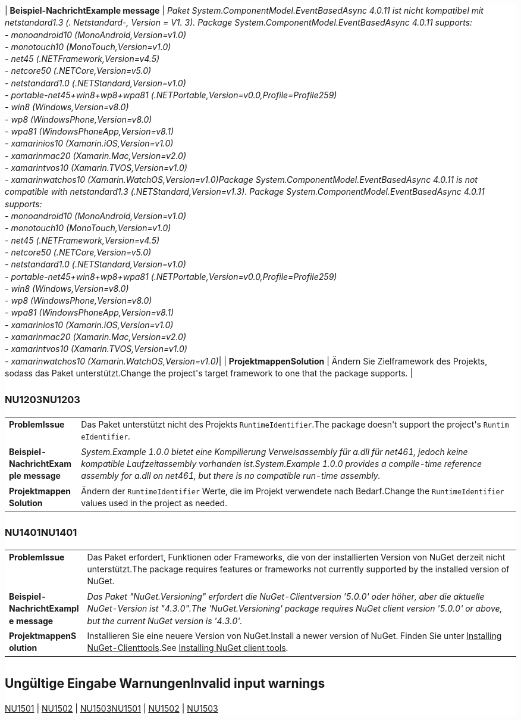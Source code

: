 | <span data-ttu-id="5a8a3-248">**Beispiel-Nachricht**</span><span class="sxs-lookup"><span data-stu-id="5a8a3-248">**Example message**</span></span> | <span data-ttu-id="5a8a3-249">*Paket System.ComponentModel.EventBasedAsync 4.0.11 ist nicht kompatibel mit netstandard1.3 (. Netstandard-, Version = V1. 3). Package System.ComponentModel.EventBasedAsync 4.0.11 supports:<br/>  - monoandroid10 (MonoAndroid,Version=v1.0)<br/>  - monotouch10 (MonoTouch,Version=v1.0)<br/>  - net45 (.NETFramework,Version=v4.5)<br/>  - netcore50 (.NETCore,Version=v5.0)<br/>  - netstandard1.0 (.NETStandard,Version=v1.0)<br/>  - portable-net45+win8+wp8+wpa81 (.NETPortable,Version=v0.0,Profile=Profile259)<br/>  - win8 (Windows,Version=v8.0)<br/>  - wp8 (WindowsPhone,Version=v8.0)<br/>  - wpa81 (WindowsPhoneApp,Version=v8.1)<br/>  - xamarinios10 (Xamarin.iOS,Version=v1.0)<br/>  - xamarinmac20 (Xamarin.Mac,Version=v2.0)<br/>  - xamarintvos10 (Xamarin.TVOS,Version=v1.0)<br/>  - xamarinwatchos10 (Xamarin.WatchOS,Version=v1.0)*</span><span class="sxs-lookup"><span data-stu-id="5a8a3-249">*Package System.ComponentModel.EventBasedAsync 4.0.11 is not compatible with netstandard1.3 (.NETStandard,Version=v1.3). Package System.ComponentModel.EventBasedAsync 4.0.11 supports:<br/>  - monoandroid10 (MonoAndroid,Version=v1.0)<br/>  - monotouch10 (MonoTouch,Version=v1.0)<br/>  - net45 (.NETFramework,Version=v4.5)<br/>  - netcore50 (.NETCore,Version=v5.0)<br/>  - netstandard1.0 (.NETStandard,Version=v1.0)<br/>  - portable-net45+win8+wp8+wpa81 (.NETPortable,Version=v0.0,Profile=Profile259)<br/>  - win8 (Windows,Version=v8.0)<br/>  - wp8 (WindowsPhone,Version=v8.0)<br/>  - wpa81 (WindowsPhoneApp,Version=v8.1)<br/>  - xamarinios10 (Xamarin.iOS,Version=v1.0)<br/>  - xamarinmac20 (Xamarin.Mac,Version=v2.0)<br/>  - xamarintvos10 (Xamarin.TVOS,Version=v1.0)<br/>  - xamarinwatchos10 (Xamarin.WatchOS,Version=v1.0)*</span></span>|
| <span data-ttu-id="5a8a3-250">**Projektmappen**</span><span class="sxs-lookup"><span data-stu-id="5a8a3-250">**Solution**</span></span> | <span data-ttu-id="5a8a3-251">Ändern Sie Zielframework des Projekts, sodass das Paket unterstützt.</span><span class="sxs-lookup"><span data-stu-id="5a8a3-251">Change the project's target framework to one that the package supports.</span></span> |

### <a name="nu1203"></a><span data-ttu-id="5a8a3-252">NU1203</span><span class="sxs-lookup"><span data-stu-id="5a8a3-252">NU1203</span></span>

| | |
| --- | --- |
| <span data-ttu-id="5a8a3-253">**Problem**</span><span class="sxs-lookup"><span data-stu-id="5a8a3-253">**Issue**</span></span> | <span data-ttu-id="5a8a3-254">Das Paket unterstützt nicht des Projekts `RuntimeIdentifier`.</span><span class="sxs-lookup"><span data-stu-id="5a8a3-254">The package doesn't support the project's `RuntimeIdentifier`.</span></span> |
| <span data-ttu-id="5a8a3-255">**Beispiel-Nachricht**</span><span class="sxs-lookup"><span data-stu-id="5a8a3-255">**Example message**</span></span> | <span data-ttu-id="5a8a3-256">*System.Example 1.0.0 bietet eine Kompilierung Verweisassembly für a.dll für net461, jedoch keine kompatible Laufzeitassembly vorhanden ist.*</span><span class="sxs-lookup"><span data-stu-id="5a8a3-256">*System.Example 1.0.0 provides a compile-time reference assembly for a.dll on net461, but there is no compatible run-time assembly.*</span></span> |
| <span data-ttu-id="5a8a3-257">**Projektmappen**</span><span class="sxs-lookup"><span data-stu-id="5a8a3-257">**Solution**</span></span> | <span data-ttu-id="5a8a3-258">Ändern der `RuntimeIdentifier` Werte, die im Projekt verwendete nach Bedarf.</span><span class="sxs-lookup"><span data-stu-id="5a8a3-258">Change the `RuntimeIdentifier` values used in the project as needed.</span></span> |

### <a name="nu1401"></a><span data-ttu-id="5a8a3-259">NU1401</span><span class="sxs-lookup"><span data-stu-id="5a8a3-259">NU1401</span></span>

| | |
| --- | --- |
| <span data-ttu-id="5a8a3-260">**Problem**</span><span class="sxs-lookup"><span data-stu-id="5a8a3-260">**Issue**</span></span> | <span data-ttu-id="5a8a3-261">Das Paket erfordert, Funktionen oder Frameworks, die von der installierten Version von NuGet derzeit nicht unterstützt.</span><span class="sxs-lookup"><span data-stu-id="5a8a3-261">The package requires features or frameworks not currently supported by the installed version of NuGet.</span></span> |
| <span data-ttu-id="5a8a3-262">**Beispiel-Nachricht**</span><span class="sxs-lookup"><span data-stu-id="5a8a3-262">**Example message**</span></span> | <span data-ttu-id="5a8a3-263">*Das Paket "NuGet.Versioning" erfordert die NuGet-Clientversion '5.0.0' oder höher, aber die aktuelle NuGet-Version ist "4.3.0".*</span><span class="sxs-lookup"><span data-stu-id="5a8a3-263">*The 'NuGet.Versioning' package requires NuGet client version '5.0.0' or above, but the current NuGet version is '4.3.0'.*</span></span> |
| <span data-ttu-id="5a8a3-264">**Projektmappen**</span><span class="sxs-lookup"><span data-stu-id="5a8a3-264">**Solution**</span></span> | <span data-ttu-id="5a8a3-265">Installieren Sie eine neuere Version von NuGet.</span><span class="sxs-lookup"><span data-stu-id="5a8a3-265">Install a newer version of NuGet.</span></span> <span data-ttu-id="5a8a3-266">Finden Sie unter [Installing NuGet-Clienttools](../install-nuget-client-tools.md).</span><span class="sxs-lookup"><span data-stu-id="5a8a3-266">See [Installing NuGet client tools](../install-nuget-client-tools.md).</span></span> |

## <a name="invalid-input-warnings"></a><span data-ttu-id="5a8a3-267">Ungültige Eingabe Warnungen</span><span class="sxs-lookup"><span data-stu-id="5a8a3-267">Invalid input warnings</span></span>

<span data-ttu-id="5a8a3-268">[NU1501](#nu1501) | [NU1502](#nu1502) | [NU1503](#nu1503)</span><span class="sxs-lookup"><span data-stu-id="5a8a3-268">[NU1501](#nu1501) | [NU1502](#nu1502) | [NU1503](#nu1503)</span></span>
